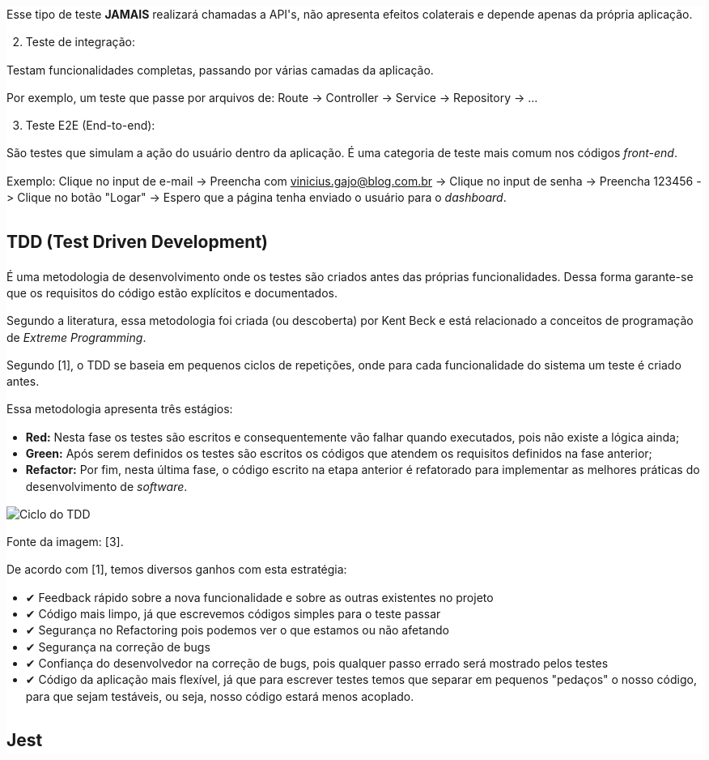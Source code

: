Esse tipo de teste **JAMAIS** realizará chamadas a API's, não apresenta efeitos colaterais e depende apenas da própria aplicação.

2. Teste de integração:

Testam funcionalidades completas, passando por várias camadas da aplicação.

Por exemplo, um teste que passe por arquivos de: Route -> Controller -> Service -> Repository -> ...

3. Teste E2E (End-to-end):

São testes que simulam a ação do usuário dentro da aplicação. É uma categoria de teste mais comum nos códigos *front-end*.

Exemplo: Clique no input de e-mail -> Preencha com vinicius.gajo@blog.com.br -> Clique no input de senha -> Preencha 123456 -> Clique no botão "Logar" -> Espero que a página tenha enviado o usuário para o *dashboard*.

## TDD (Test Driven Development)

É uma metodologia de desenvolvimento onde os testes são criados antes das próprias funcionalidades. Dessa forma garante-se que os requisitos do código estão explícitos e documentados.

Segundo a literatura, essa metodologia foi criada (ou descoberta) por Kent Beck e está relacionado a conceitos de programação de *Extreme Programming*.

Segundo [1], o TDD se baseia em pequenos ciclos de repetições, onde para cada funcionalidade do sistema um teste é criado antes.

Essa metodologia apresenta três estágios:

* **Red:** Nesta fase os testes são escritos e consequentemente vão falhar quando executados, pois não existe a lógica ainda;
* **Green:** Após serem definidos os testes são escritos os códigos que atendem os requisitos definidos na fase anterior;
* **Refactor:** Por fim, nesta última fase, o código escrito na etapa anterior é refatorado para implementar as melhores práticas do desenvolvimento de *software*.

![Ciclo do TDD](/post-images/testes-tdd-jest/tdd-cycle.jpg "Ciclo do TDD")

Fonte da imagem: [3].

De acordo com [1], temos diversos ganhos com esta estratégia:

- ✔ Feedback rápido sobre a nova funcionalidade e sobre as outras existentes no projeto
- ✔ Código mais limpo, já que escrevemos códigos simples para o teste passar
- ✔ Segurança no Refactoring pois podemos ver o que estamos ou não afetando
- ✔ Segurança na correção de bugs
- ✔ Confiança do desenvolvedor na correção de bugs, pois qualquer passo errado será mostrado pelos testes
- ✔ Código da aplicação mais flexível, já que para escrever testes temos que separar em pequenos "pedaços" o nosso código, para que sejam testáveis, ou seja, nosso código estará menos acoplado.

## Jest
